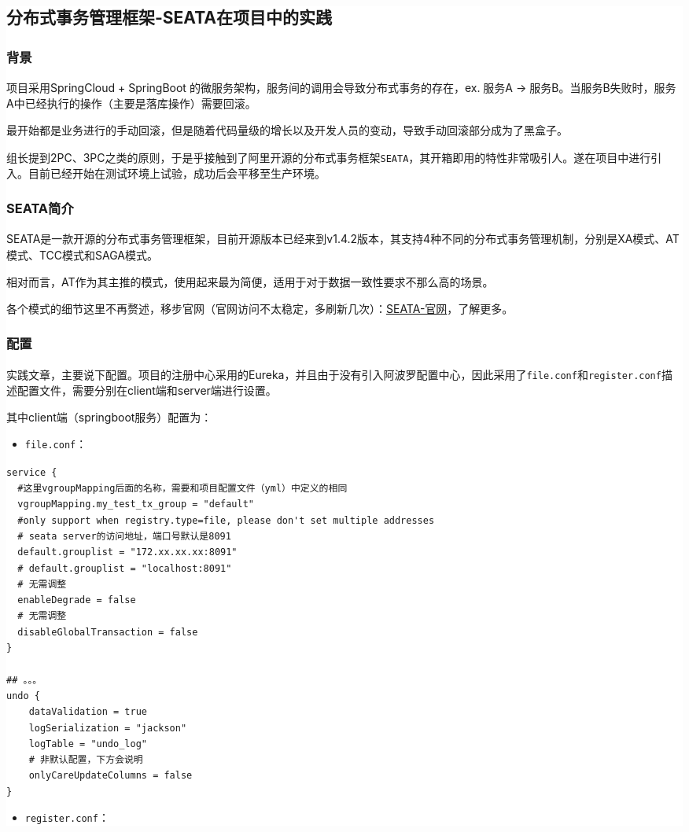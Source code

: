## 分布式事务管理框架-SEATA在项目中的实践

### 背景

项目采用SpringCloud + SpringBoot 的微服务架构，服务间的调用会导致分布式事务的存在，ex. 服务A -> 服务B。当服务B失败时，服务A中已经执行的操作（主要是落库操作）需要回滚。

最开始都是业务进行的手动回滚，但是随着代码量级的增长以及开发人员的变动，导致手动回滚部分成为了黑盒子。

组长提到2PC、3PC之类的原则，于是乎接触到了阿里开源的分布式事务框架`SEATA`，其开箱即用的特性非常吸引人。遂在项目中进行引入。目前已经开始在测试环境上试验，成功后会平移至生产环境。

### SEATA简介

SEATA是一款开源的分布式事务管理框架，目前开源版本已经来到v1.4.2版本，其支持4种不同的分布式事务管理机制，分别是XA模式、AT模式、TCC模式和SAGA模式。

相对而言，AT作为其主推的模式，使用起来最为简便，适用于对于数据一致性要求不那么高的场景。

各个模式的细节这里不再赘述，移步官网（官网访问不太稳定，多刷新几次）：[SEATA-官网](https://seata.io/zh-cn/docs/dev/mode/xa-mode.html)，了解更多。

### 配置

实践文章，主要说下配置。项目的注册中心采用的Eureka，并且由于没有引入阿波罗配置中心，因此采用了`file.conf`和`register.conf`描述配置文件，需要分别在client端和server端进行设置。

其中client端（springboot服务）配置为：

- `file.conf`：

```shell
service {
  #这里vgroupMapping后面的名称，需要和项目配置文件（yml）中定义的相同
  vgroupMapping.my_test_tx_group = "default"
  #only support when registry.type=file, please don't set multiple addresses
  # seata server的访问地址，端口号默认是8091
  default.grouplist = "172.xx.xx.xx:8091"
  # default.grouplist = "localhost:8091"
  # 无需调整
  enableDegrade = false
  # 无需调整
  disableGlobalTransaction = false
}

## 。。。
undo {
    dataValidation = true
    logSerialization = "jackson"
    logTable = "undo_log"
    # 非默认配置，下方会说明
    onlyCareUpdateColumns = false
}
```

- `register.conf`：
